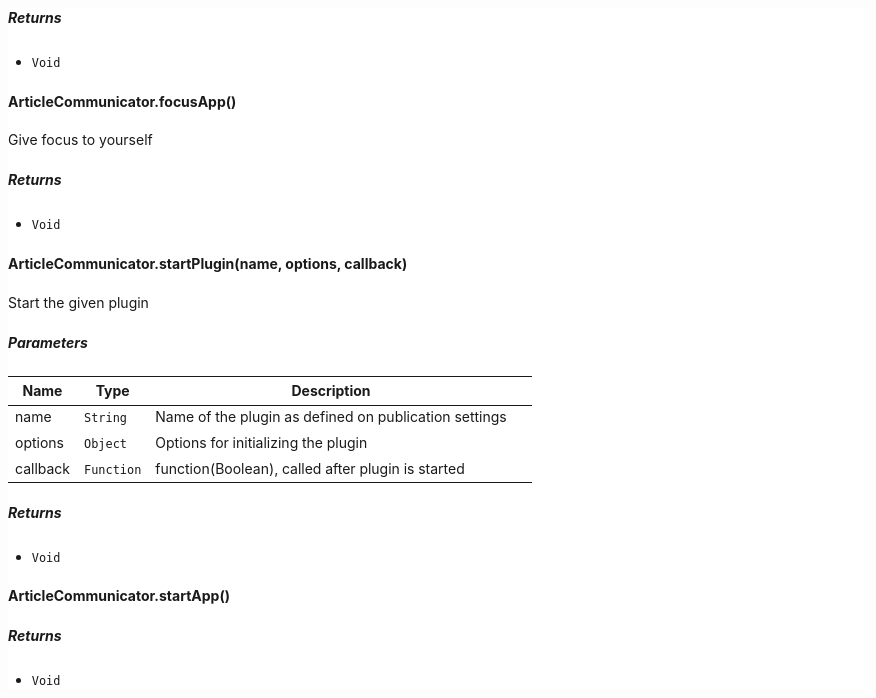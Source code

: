 


##### Returns


- `Void`



#### ArticleCommunicator.focusApp() 

Give focus to yourself






##### Returns


- `Void`



#### ArticleCommunicator.startPlugin(name, options, callback) 

Start the given plugin




##### Parameters

| Name | Type | Description |  |
| ---- | ---- | ----------- | -------- |
| name | `String`  | Name of the plugin as defined on publication settings | &nbsp; |
| options | `Object`  | Options for initializing the plugin | &nbsp; |
| callback | `Function`  | function(Boolean), called after plugin is started | &nbsp; |




##### Returns


- `Void`



#### ArticleCommunicator.startApp() 








##### Returns


- `Void`


